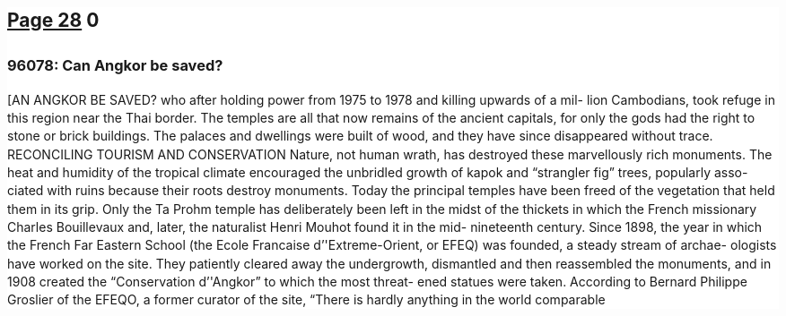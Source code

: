  

## [Page 28](096065engo.pdf#page=28) 0

### 96078: Can Angkor be saved?

[AN ANGKOR BE SAVED? 
who after holding power from 1975 
to 1978 and killing upwards of a mil- 
lion Cambodians, took refuge in this 
region near the Thai border. The 
temples are all that now remains of 
the ancient capitals, for only the 
gods had the right to stone or brick 
buildings. The palaces and dwellings 
were built of wood, and they have 
since disappeared without trace. 
RECONCILING TOURISM AND 
CONSERVATION 
Nature, not human wrath, has 
destroyed these marvellously rich 
monuments. The heat and humidity 
of the tropical climate encouraged 
the unbridled growth of kapok and 
“strangler fig” trees, popularly asso- 
ciated with ruins because their roots 
destroy monuments. 
Today the principal temples have 
been freed of the vegetation that held 
them in its grip. Only the Ta Prohm 
temple has deliberately been left in 
the midst of the thickets in which 
the French missionary Charles 
Bouillevaux and, later, the naturalist 
Henri Mouhot found it in the mid- 
nineteenth century. Since 1898, the 
year in which the French Far Eastern 
School (the Ecole Francaise 
d’'Extreme-Orient, or EFEQ) was 
founded, a steady stream of archae- 
ologists have worked on the site. 
They patiently cleared away the 
undergrowth, dismantled and then 
reassembled the monuments, and 
in 1908 created the “Conservation 
d’'Angkor” to which the most threat- 
ened statues were taken. 
According to Bernard Philippe 
Groslier of the EFEQO, a former 
curator of the site, “There is hardly 
anything in the world comparable 
  